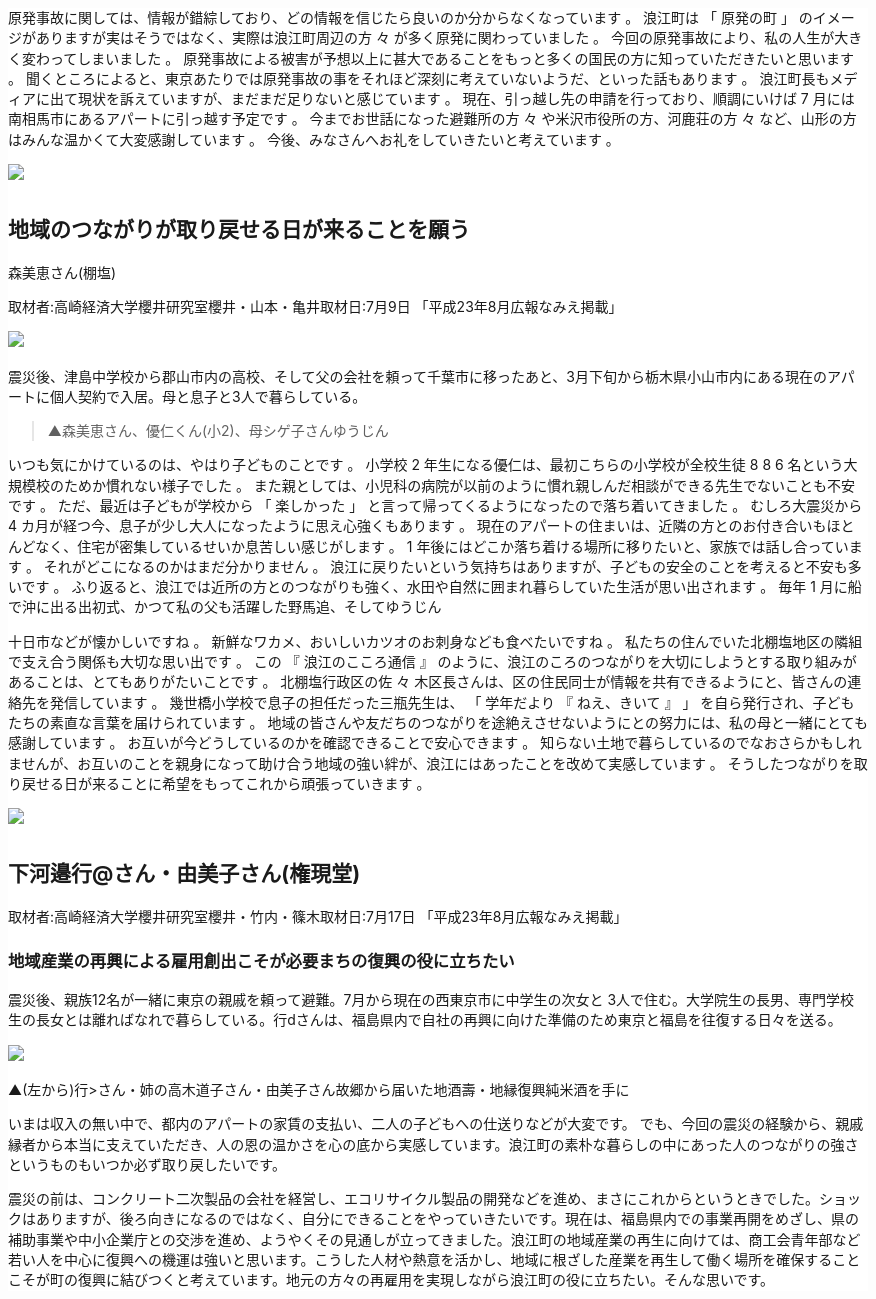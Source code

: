 原発事故に関しては、情報が錯綜しており、どの情報を信じたら良いのか分からなくなっています 。 浪江町は 「 原発の町 」 のイメージがありますが実はそうではなく、実際は浪江町周辺の方 々 が多く原発に関わっていました 。 今回の原発事故により、私の人生が大きく変わってしまいました 。 原発事故による被害が予想以上に甚大であることをもっと多くの国民の方に知っていただきたいと思います 。 聞くところによると、東京あたりでは原発事故の事をそれほど深刻に考えていないようだ、といった話もあります 。 浪江町長もメディアに出て現状を訴えていますが、まだまだ足りないと感じています 。 現在、引っ越し先の申請を行っており、順調にいけば 7 月には南相馬市にあるアパートに引っ越す予定です 。 今までお世話になった避難所の方 々 や米沢市役所の方、河鹿荘の方 々 など、山形の方はみんな温かくて大変感謝しています 。 今後、みなさんへお礼をしていきたいと考えています 。

![](_page_13_Picture_0.jpeg)

## 地域のつながりが取り戻せる日が来ることを願う

森美恵さん(棚塩)

取材者:高崎経済大学櫻井研究室櫻井・山本・亀井取材日:7月9日 「平成23年8月広報なみえ掲載」

![](_page_13_Picture_4.jpeg)

 震災後、津島中学校から郡山市内の高校、そして父の会社を頼って千葉市に移ったあと、3月下旬から栃木県小山市内にある現在のアパートに個人契約で入居。母と息子と3人で暮らしている。

> ▲森美恵さん、優仁くん(小2)、母シゲ子さんゆうじん

いつも気にかけているのは、やはり子どものことです 。 小学校 2 年生になる優仁は、最初こちらの小学校が全校生徒 8 8 6 名という大規模校のためか慣れない様子でした 。 また親としては、小児科の病院が以前のように慣れ親しんだ相談ができる先生でないことも不安です 。 ただ、最近は子どもが学校から 「 楽しかった 」 と言って帰ってくるようになったので落ち着いてきました 。 むしろ大震災から 4 カ月が経つ今、息子が少し大人になったように思え心強くもあります 。 現在のアパートの住まいは、近隣の方とのお付き合いもほとんどなく、住宅が密集しているせいか息苦しい感じがします 。 1 年後にはどこか落ち着ける場所に移りたいと、家族では話し合っています 。 それがどこになるのかはまだ分かりません 。 浪江に戻りたいという気持ちはありますが、子どもの安全のことを考えると不安も多いです 。 ふり返ると、浪江では近所の方とのつながりも強く、水田や自然に囲まれ暮らしていた生活が思い出されます 。 毎年 1 月に船で沖に出る出初式、かつて私の父も活躍した野馬追、そしてゆうじん

十日市などが懐かしいですね 。 新鮮なワカメ、おいしいカツオのお刺身なども食べたいですね 。 私たちの住んでいた北棚塩地区の隣組で支え合う関係も大切な思い出です 。 この 『 浪江のこころ通信 』 のように、浪江のころのつながりを大切にしようとする取り組みがあることは、とてもありがたいことです 。 北棚塩行政区の佐 々 木区長さんは、区の住民同士が情報を共有できるようにと、皆さんの連絡先を発信しています 。 幾世橋小学校で息子の担任だった三瓶先生は、 「 学年だより 『 ねえ、きいて 』 」 を自ら発行され、子どもたちの素直な言葉を届けられています 。 地域の皆さんや友だちのつながりを途絶えさせないようにとの努力には、私の母と一緒にとても感謝しています 。 お互いが今どうしているのかを確認できることで安心できます 。 知らない土地で暮らしているのでなおさらかもしれませんが、お互いのことを親身になって助け合う地域の強い絆が、浪江にはあったことを改めて実感しています 。 そうしたつながりを取り戻せる日が来ることに希望をもってこれから頑張っていきます 。

![](_page_14_Picture_0.jpeg)

## 下河邉行@さん・由美子さん(権現堂)

取材者:高崎経済大学櫻井研究室櫻井・竹内・篠木取材日:7月17日 「平成23年8月広報なみえ掲載」

### 地域産業の再興による雇用創出こそが必要まちの復興の役に立ちたい

 震災後、親族12名が一緒に東京の親戚を頼って避難。7月から現在の西東京市に中学生の次女と 3人で住む。大学院生の長男、専門学校生の長女とは離ればなれで暮らしている。行dさんは、福島県内で自社の再興に向けた準備のため東京と福島を往復する日々を送る。

![](_page_14_Picture_5.jpeg)

▲(左から)行>さん・姉の高木道子さん・由美子さん故郷から届いた地酒壽・地縁復興純米酒を手に

いまは収入の無い中で、都内のアパートの家賃の支払い、二人の子どもへの仕送りなどが大変です。 でも、今回の震災の経験から、親戚縁者から本当に支えていただき、人の恩の温かさを心の底から実感しています。浪江町の素朴な暮らしの中にあった人のつながりの強さというものもいつか必ず取り戻したいです。

震災の前は、コンクリート二次製品の会社を経営し、エコリサイクル製品の開発などを進め、まさにこれからというときでした。ショックはありますが、後ろ向きになるのではなく、自分にできることをやっていきたいです。現在は、福島県内での事業再開をめざし、県の補助事業や中小企業庁との交渉を進め、ようやくその見通しが立ってきました。浪江町の地域産業の再生に向けては、商工会青年部など若い人を中心に復興への機運は強いと思います。こうした人材や熱意を活かし、地域に根ざした産業を再生して働く場所を確保することこそが町の復興に結びつくと考えています。地元の方々の再雇用を実現しながら浪江町の役に立ちたい。そんな思いです。
